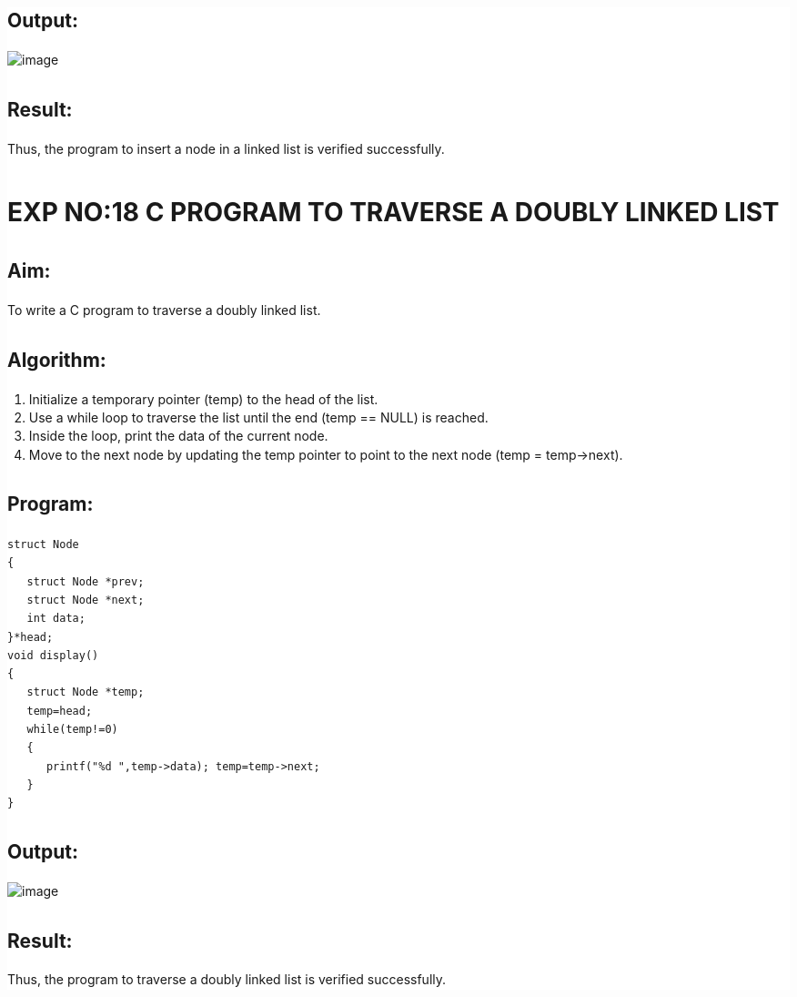 ## Output:

![image](https://github.com/user-attachments/assets/7533211a-b03e-4f6e-8a9f-1e35f9ad21af)
 
## Result:
Thus, the program to insert a node in a linked list is verified successfully.


 
# EXP NO:18 C PROGRAM TO TRAVERSE A DOUBLY LINKED LIST

## Aim:
To write a C program to traverse a doubly linked list.

## Algorithm:
1.	Initialize a temporary pointer (temp) to the head of the list.
2.	Use a while loop to traverse the list until the end (temp == NULL) is reached.
3.	Inside the loop, print the data of the current node.
4.	Move to the next node by updating the temp pointer to point to the next node (temp = temp->next).
 
## Program:

```
struct Node
{
   struct Node *prev;
   struct Node *next;
   int data;
}*head;
void display()
{
   struct Node *temp;
   temp=head;
   while(temp!=0)
   {
      printf("%d ",temp->data); temp=temp->next;
   }
}
```

## Output:

![image](https://github.com/user-attachments/assets/361a8976-2970-4ba4-8436-3aae799dbfb6)

## Result:
Thus, the program to traverse a doubly linked list is verified successfully. 
